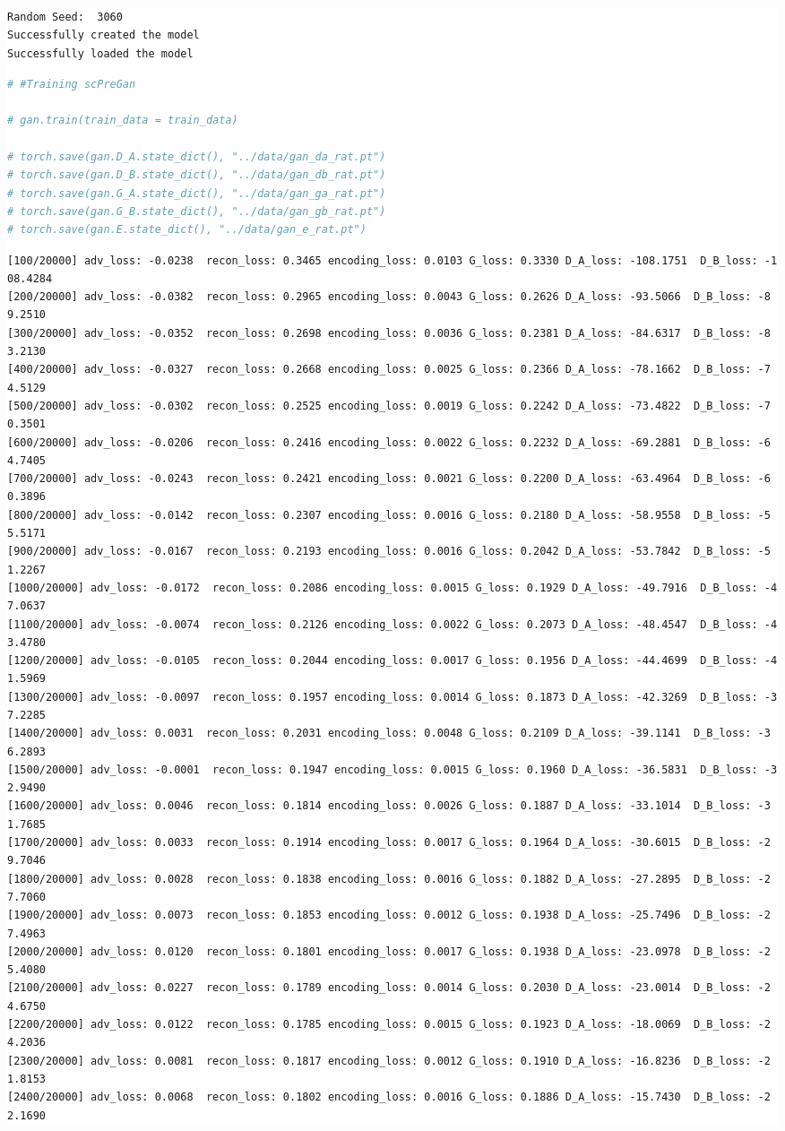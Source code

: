     Random Seed:  3060
    Successfully created the model
    Successfully loaded the model



```python
# #Training scPreGan

# gan.train(train_data = train_data)

# torch.save(gan.D_A.state_dict(), "../data/gan_da_rat.pt")
# torch.save(gan.D_B.state_dict(), "../data/gan_db_rat.pt")
# torch.save(gan.G_A.state_dict(), "../data/gan_ga_rat.pt")
# torch.save(gan.G_B.state_dict(), "../data/gan_gb_rat.pt")
# torch.save(gan.E.state_dict(), "../data/gan_e_rat.pt")
```

    [100/20000] adv_loss: -0.0238  recon_loss: 0.3465 encoding_loss: 0.0103 G_loss: 0.3330 D_A_loss: -108.1751  D_B_loss: -108.4284
    [200/20000] adv_loss: -0.0382  recon_loss: 0.2965 encoding_loss: 0.0043 G_loss: 0.2626 D_A_loss: -93.5066  D_B_loss: -89.2510
    [300/20000] adv_loss: -0.0352  recon_loss: 0.2698 encoding_loss: 0.0036 G_loss: 0.2381 D_A_loss: -84.6317  D_B_loss: -83.2130
    [400/20000] adv_loss: -0.0327  recon_loss: 0.2668 encoding_loss: 0.0025 G_loss: 0.2366 D_A_loss: -78.1662  D_B_loss: -74.5129
    [500/20000] adv_loss: -0.0302  recon_loss: 0.2525 encoding_loss: 0.0019 G_loss: 0.2242 D_A_loss: -73.4822  D_B_loss: -70.3501
    [600/20000] adv_loss: -0.0206  recon_loss: 0.2416 encoding_loss: 0.0022 G_loss: 0.2232 D_A_loss: -69.2881  D_B_loss: -64.7405
    [700/20000] adv_loss: -0.0243  recon_loss: 0.2421 encoding_loss: 0.0021 G_loss: 0.2200 D_A_loss: -63.4964  D_B_loss: -60.3896
    [800/20000] adv_loss: -0.0142  recon_loss: 0.2307 encoding_loss: 0.0016 G_loss: 0.2180 D_A_loss: -58.9558  D_B_loss: -55.5171
    [900/20000] adv_loss: -0.0167  recon_loss: 0.2193 encoding_loss: 0.0016 G_loss: 0.2042 D_A_loss: -53.7842  D_B_loss: -51.2267
    [1000/20000] adv_loss: -0.0172  recon_loss: 0.2086 encoding_loss: 0.0015 G_loss: 0.1929 D_A_loss: -49.7916  D_B_loss: -47.0637
    [1100/20000] adv_loss: -0.0074  recon_loss: 0.2126 encoding_loss: 0.0022 G_loss: 0.2073 D_A_loss: -48.4547  D_B_loss: -43.4780
    [1200/20000] adv_loss: -0.0105  recon_loss: 0.2044 encoding_loss: 0.0017 G_loss: 0.1956 D_A_loss: -44.4699  D_B_loss: -41.5969
    [1300/20000] adv_loss: -0.0097  recon_loss: 0.1957 encoding_loss: 0.0014 G_loss: 0.1873 D_A_loss: -42.3269  D_B_loss: -37.2285
    [1400/20000] adv_loss: 0.0031  recon_loss: 0.2031 encoding_loss: 0.0048 G_loss: 0.2109 D_A_loss: -39.1141  D_B_loss: -36.2893
    [1500/20000] adv_loss: -0.0001  recon_loss: 0.1947 encoding_loss: 0.0015 G_loss: 0.1960 D_A_loss: -36.5831  D_B_loss: -32.9490
    [1600/20000] adv_loss: 0.0046  recon_loss: 0.1814 encoding_loss: 0.0026 G_loss: 0.1887 D_A_loss: -33.1014  D_B_loss: -31.7685
    [1700/20000] adv_loss: 0.0033  recon_loss: 0.1914 encoding_loss: 0.0017 G_loss: 0.1964 D_A_loss: -30.6015  D_B_loss: -29.7046
    [1800/20000] adv_loss: 0.0028  recon_loss: 0.1838 encoding_loss: 0.0016 G_loss: 0.1882 D_A_loss: -27.2895  D_B_loss: -27.7060
    [1900/20000] adv_loss: 0.0073  recon_loss: 0.1853 encoding_loss: 0.0012 G_loss: 0.1938 D_A_loss: -25.7496  D_B_loss: -27.4963
    [2000/20000] adv_loss: 0.0120  recon_loss: 0.1801 encoding_loss: 0.0017 G_loss: 0.1938 D_A_loss: -23.0978  D_B_loss: -25.4080
    [2100/20000] adv_loss: 0.0227  recon_loss: 0.1789 encoding_loss: 0.0014 G_loss: 0.2030 D_A_loss: -23.0014  D_B_loss: -24.6750
    [2200/20000] adv_loss: 0.0122  recon_loss: 0.1785 encoding_loss: 0.0015 G_loss: 0.1923 D_A_loss: -18.0069  D_B_loss: -24.2036
    [2300/20000] adv_loss: 0.0081  recon_loss: 0.1817 encoding_loss: 0.0012 G_loss: 0.1910 D_A_loss: -16.8236  D_B_loss: -21.8153
    [2400/20000] adv_loss: 0.0068  recon_loss: 0.1802 encoding_loss: 0.0016 G_loss: 0.1886 D_A_loss: -15.7430  D_B_loss: -22.1690